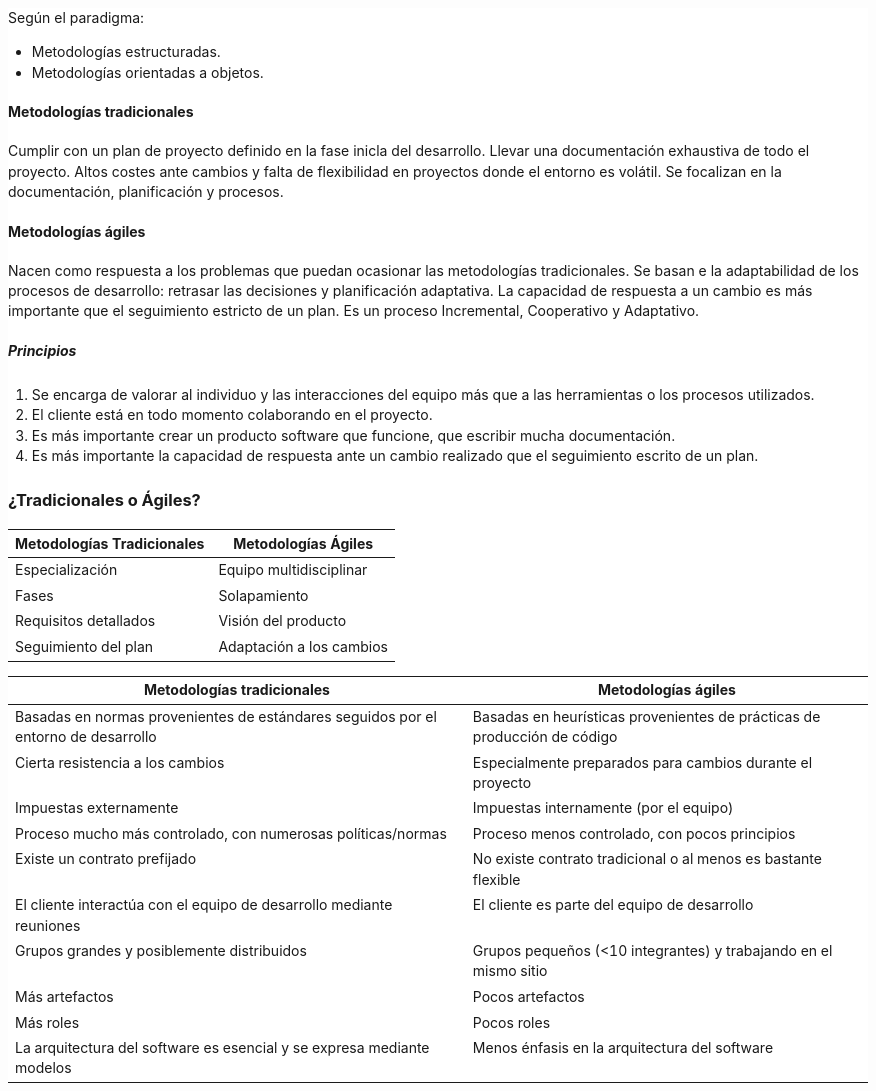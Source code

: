 Según el paradigma:
- Metodologías estructuradas.
- Metodologías orientadas a objetos.
#### Metodologías tradicionales
Cumplir con un plan de proyecto definido en la fase inicla del desarrollo. Llevar una documentación exhaustiva de todo el proyecto. Altos costes ante cambios y falta de flexibilidad en proyectos donde el entorno es volátil. Se focalizan en la documentación, planificación y procesos.
#### Metodologías ágiles
Nacen como respuesta a los problemas que puedan ocasionar las metodologías tradicionales. Se basan e la adaptabilidad de los procesos de desarrollo: retrasar las decisiones y planificación adaptativa. La capacidad de respuesta a un cambio es más importante que el seguimiento estricto de un plan. Es un proceso Incremental, Cooperativo y Adaptativo.
##### Principios
1. Se encarga de valorar al individuo y las interacciones del equipo más que a las herramientas o los procesos utilizados.
2. El cliente está en todo momento colaborando en el proyecto.
3. Es más importante crear un producto software que funcione, que escribir mucha documentación.
4. Es más importante la capacidad de respuesta ante un cambio realizado que el seguimiento escrito de un plan.
### ¿Tradicionales o Ágiles?

| Metodologías Tradicionales | Metodologías Ágiles         |
|----------------------------|-----------------------------|
| Especialización            | Equipo multidisciplinar     |
| Fases                      | Solapamiento                |
| Requisitos detallados      | Visión del producto         |
| Seguimiento del plan       | Adaptación a los cambios    |

| Metodologías tradicionales                                                                 | Metodologías ágiles                                                                 |
|--------------------------------------------------------------------------------------------|--------------------------------------------------------------------------------------|
| Basadas en normas provenientes de estándares seguidos por el entorno de desarrollo         | Basadas en heurísticas provenientes de prácticas de producción de código            |
| Cierta resistencia a los cambios                                                           | Especialmente preparados para cambios durante el proyecto                           |
| Impuestas externamente                                                                     | Impuestas internamente (por el equipo)                                              |
| Proceso mucho más controlado, con numerosas políticas/normas                               | Proceso menos controlado, con pocos principios                                      |
| Existe un contrato prefijado                                                               | No existe contrato tradicional o al menos es bastante flexible                      |
| El cliente interactúa con el equipo de desarrollo mediante reuniones                       | El cliente es parte del equipo de desarrollo                                        |
| Grupos grandes y posiblemente distribuidos                                                 | Grupos pequeños (<10 integrantes) y trabajando en el mismo sitio                    |
| Más artefactos                                                                             | Pocos artefactos                                                                    |
| Más roles                                                                                  | Pocos roles                                                                         |
| La arquitectura del software es esencial y se expresa mediante modelos                     | Menos énfasis en la arquitectura del software                                       |
